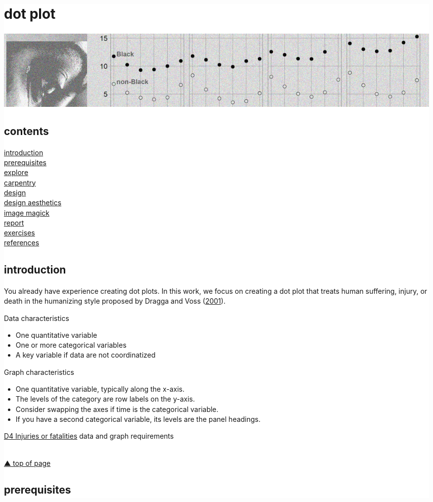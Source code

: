 dot plot
================

<img src="images/cm206-header.png" width="100%" />

## contents

[introduction](#introduction)  
[prerequisites](#prerequisites)  
[explore](#explore)  
[carpentry](#carpentry)  
[design](#design)  
[design aesthetics](#design-aesthetics)  
[image magick](#image-magick)  
[report](#report)  
[exercises](#exercises)  
[references](#references)

## introduction

You already have experience creating dot plots. In this work, we focus
on creating a dot plot that treats human suffering, injury, or death in
the humanizing style proposed by Dragga and Voss
([2001](#ref-Dragga+Voss:2001)).

Data characteristics

  - One quantitative variable  
  - One or more categorical variables  
  - A key variable if data are not coordinatized

Graph characteristics

  - One quantitative variable, typically along the x-axis.  
  - The levels of the category are row labels on the y-axis.
  - Consider swapping the axes if time is the categorical variable.
  - If you have a second categorical variable, its levels are the panel
    headings.

[D4 Injuries or
fatalities](cm301-report-display-reqts.md#D4-injuries-or-fatalities)
data and graph requirements

<br> <a href="#top">▲ top of page</a>

## prerequisites
